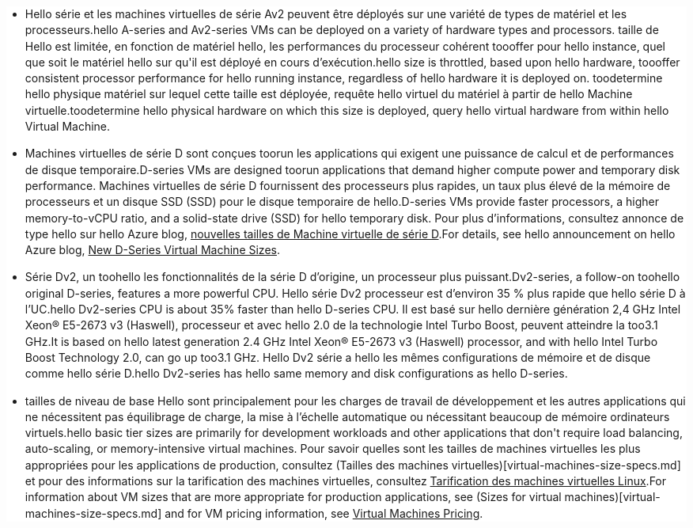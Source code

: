 


- <span data-ttu-id="0a583-101">Hello série et les machines virtuelles de série Av2 peuvent être déployés sur une variété de types de matériel et les processeurs.</span><span class="sxs-lookup"><span data-stu-id="0a583-101">hello A-series and Av2-series VMs can be deployed on a variety of hardware types and processors.</span></span> <span data-ttu-id="0a583-102">taille de Hello est limitée, en fonction de matériel hello, les performances du processeur cohérent toooffer pour hello instance, quel que soit le matériel hello sur qu'il est déployé en cours d’exécution.</span><span class="sxs-lookup"><span data-stu-id="0a583-102">hello size is throttled, based upon hello hardware, toooffer consistent processor performance for hello running instance, regardless of hello hardware it is deployed on.</span></span> <span data-ttu-id="0a583-103">toodetermine hello physique matériel sur lequel cette taille est déployée, requête hello virtuel du matériel à partir de hello Machine virtuelle.</span><span class="sxs-lookup"><span data-stu-id="0a583-103">toodetermine hello physical hardware on which this size is deployed, query hello virtual hardware from within hello Virtual Machine.</span></span>

- <span data-ttu-id="0a583-104">Machines virtuelles de série D sont conçues toorun les applications qui exigent une puissance de calcul et de performances de disque temporaire.</span><span class="sxs-lookup"><span data-stu-id="0a583-104">D-series VMs are designed toorun applications that demand higher compute power and temporary disk performance.</span></span> <span data-ttu-id="0a583-105">Machines virtuelles de série D fournissent des processeurs plus rapides, un taux plus élevé de la mémoire de processeurs et un disque SSD (SSD) pour le disque temporaire de hello.</span><span class="sxs-lookup"><span data-stu-id="0a583-105">D-series VMs provide faster processors, a higher memory-to-vCPU ratio, and a solid-state drive (SSD) for hello temporary disk.</span></span> <span data-ttu-id="0a583-106">Pour plus d’informations, consultez annonce de type hello sur hello Azure blog, [nouvelles tailles de Machine virtuelle de série D](https://azure.microsoft.com/blog/2014/09/22/new-d-series-virtual-machine-sizes/).</span><span class="sxs-lookup"><span data-stu-id="0a583-106">For details, see hello announcement on hello Azure blog, [New D-Series Virtual Machine Sizes](https://azure.microsoft.com/blog/2014/09/22/new-d-series-virtual-machine-sizes/).</span></span>

- <span data-ttu-id="0a583-107">Série Dv2, un toohello les fonctionnalités de la série D d’origine, un processeur plus puissant.</span><span class="sxs-lookup"><span data-stu-id="0a583-107">Dv2-series, a follow-on toohello original D-series, features a more powerful CPU.</span></span> <span data-ttu-id="0a583-108">Hello série Dv2 processeur est d’environ 35 % plus rapide que hello série D à l’UC.</span><span class="sxs-lookup"><span data-stu-id="0a583-108">hello Dv2-series CPU is about 35% faster than hello D-series CPU.</span></span> <span data-ttu-id="0a583-109">Il est basé sur hello dernière génération 2,4 GHz Intel Xeon® E5-2673 v3 (Haswell), processeur et avec hello 2.0 de la technologie Intel Turbo Boost, peuvent atteindre la too3.1 GHz.</span><span class="sxs-lookup"><span data-stu-id="0a583-109">It is based on hello latest generation 2.4 GHz Intel Xeon® E5-2673 v3 (Haswell) processor, and with hello Intel Turbo Boost Technology 2.0, can go up too3.1 GHz.</span></span> <span data-ttu-id="0a583-110">Hello Dv2 série a hello les mêmes configurations de mémoire et de disque comme hello série D.</span><span class="sxs-lookup"><span data-stu-id="0a583-110">hello Dv2-series has hello same memory and disk configurations as hello D-series.</span></span>

- <span data-ttu-id="0a583-111">tailles de niveau de base Hello sont principalement pour les charges de travail de développement et les autres applications qui ne nécessitent pas équilibrage de charge, la mise à l’échelle automatique ou nécessitant beaucoup de mémoire ordinateurs virtuels.</span><span class="sxs-lookup"><span data-stu-id="0a583-111">hello basic tier sizes are primarily for development workloads and other applications that don't require load balancing, auto-scaling, or memory-intensive virtual machines.</span></span> <span data-ttu-id="0a583-112">Pour savoir quelles sont les tailles de machines virtuelles les plus appropriées pour les applications de production, consultez (Tailles des machines virtuelles)[virtual-machines-size-specs.md] et pour des informations sur la tarification des machines virtuelles, consultez [Tarification des machines virtuelles Linux](https://azure.microsoft.com/pricing/details/virtual-machines/).</span><span class="sxs-lookup"><span data-stu-id="0a583-112">For information about VM sizes that are more appropriate for production applications, see (Sizes for virtual machines)[virtual-machines-size-specs.md] and for VM pricing information, see [Virtual Machines Pricing](https://azure.microsoft.com/pricing/details/virtual-machines/).</span></span>
